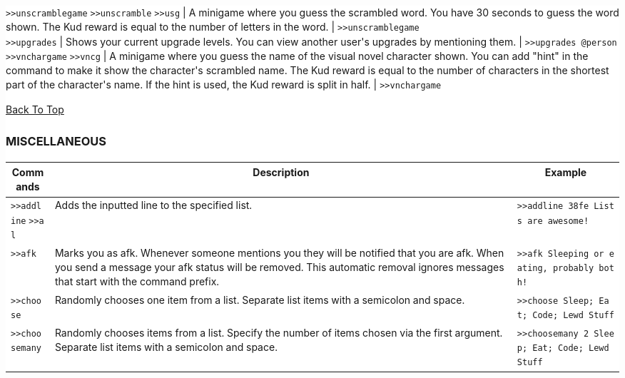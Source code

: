  `>>unscramblegame` `>>unscramble` `>>usg`            | A minigame where you guess the scrambled word. You have 30 seconds to guess the word shown. The Kud reward is equal to the number of letters in the word.                                                                                                                                                                                                                                                                                                                                                                      | `>>unscramblegame`                   
 `>>upgrades`                                         | Shows your current upgrade levels. You can view another user's upgrades by mentioning them.                                                                                                                                                                                                                                                                                                                                                                                                                                    | `>>upgrades @person`                 
 `>>vnchargame` `>>vncg`                              | A minigame where you guess the name of the visual novel character shown. You can add "hint" in the command to make it show the character's scrambled name. The Kud reward is equal to the number of characters in the shortest part of the character's name. If the hint is used, the Kud reward is split in half.                                                                                                                                                                                                             | `>>vnchargame`                       

[Back To Top](#module-index)

### MISCELLANEOUS

 Commands                                                          | Description                                                                                                                                                                                                                                                                                                                                                                                                                                                                                               | Example                                                 
-------------------------------------------------------------------|-----------------------------------------------------------------------------------------------------------------------------------------------------------------------------------------------------------------------------------------------------------------------------------------------------------------------------------------------------------------------------------------------------------------------------------------------------------------------------------------------------------|---------------------------------------------------------
 `>>addline` `>>al`                                                | Adds the inputted line to the specified list.                                                                                                                                                                                                                                                                                                                                                                                                                                                             | `>>addline 38fe Lists are awesome!`                     
 `>>afk`                                                           | Marks you as afk. Whenever someone mentions you they will be notified that you are afk. When you send a message your afk status will be removed. This automatic removal ignores messages that start with the command prefix.                                                                                                                                                                                                                                                                              | `>>afk Sleeping or eating, probably both!`              
 `>>choose`                                                        | Randomly chooses one item from a list. Separate list items with a semicolon and space.                                                                                                                                                                                                                                                                                                                                                                                                                    | `>>choose Sleep; Eat; Code; Lewd Stuff`                 
 `>>choosemany`                                                    | Randomly chooses items from a list. Specify the number of items chosen via the first argument. Separate list items with a semicolon and space.                                                                                                                                                                                                                                                                                                                                                            | `>>choosemany 2 Sleep; Eat; Code; Lewd Stuff`           